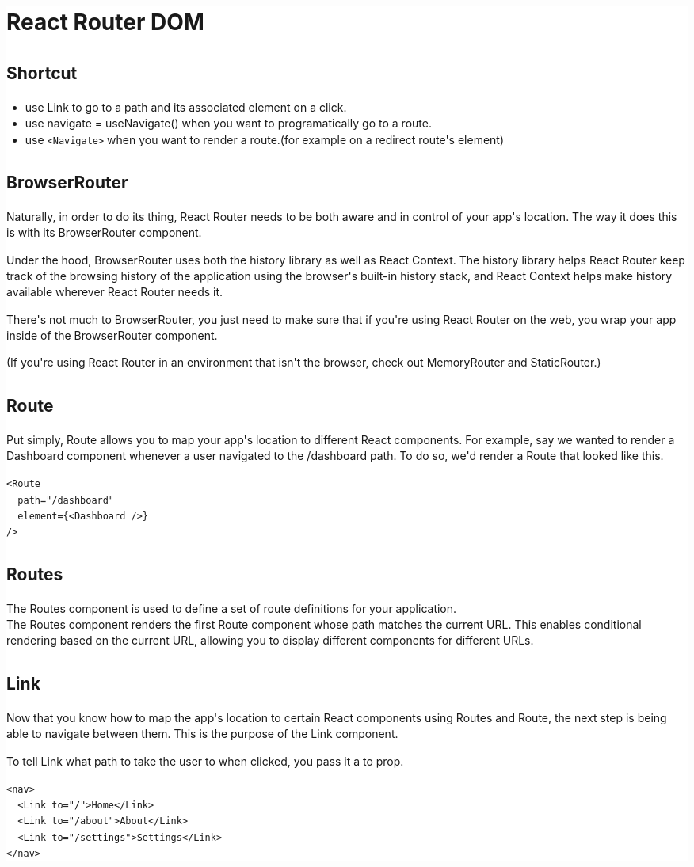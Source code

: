 # React Router DOM
## Shortcut
- use Link to go to a path and its associated element on a click.
- use navigate = useNavigate() when you want to programatically go to a route.
- use `<Navigate>` when you want to render a route.(for example on a redirect route's element)

## BrowserRouter
Naturally, in order to do its thing, React Router needs to be both aware and in control of your app's location. The way it does this is with its BrowserRouter component.

Under the hood, BrowserRouter uses both the history library as well as React Context. The history library helps React Router keep track of the browsing history of the application using the browser's built-in history stack, and React Context helps make history available wherever React Router needs it.

There's not much to BrowserRouter, you just need to make sure that if you're using React Router on the web, you wrap your app inside of the BrowserRouter component.

(If you're using React Router in an environment that isn't the browser, check out MemoryRouter and StaticRouter.)


## Route
Put simply, Route allows you to map your app's location to different React components. For example, say we wanted to render a Dashboard component whenever a user navigated to the /dashboard path. To do so, we'd render a Route that looked like this.
```
<Route 
  path="/dashboard" 
  element={<Dashboard />} 
/>
```

## Routes
The Routes component is used to define a set of route definitions for your application.  
The Routes component renders the first Route component whose path matches the current URL.
This enables conditional rendering based on the current URL, allowing you to display different components for different URLs.

## Link
Now that you know how to map the app's location to certain React components using Routes and Route, the next step is being able to navigate between them. This is the purpose of the Link component.

To tell Link what path to take the user to when clicked, you pass it a to prop.
```
<nav>
  <Link to="/">Home</Link>
  <Link to="/about">About</Link>
  <Link to="/settings">Settings</Link>
</nav>
```
